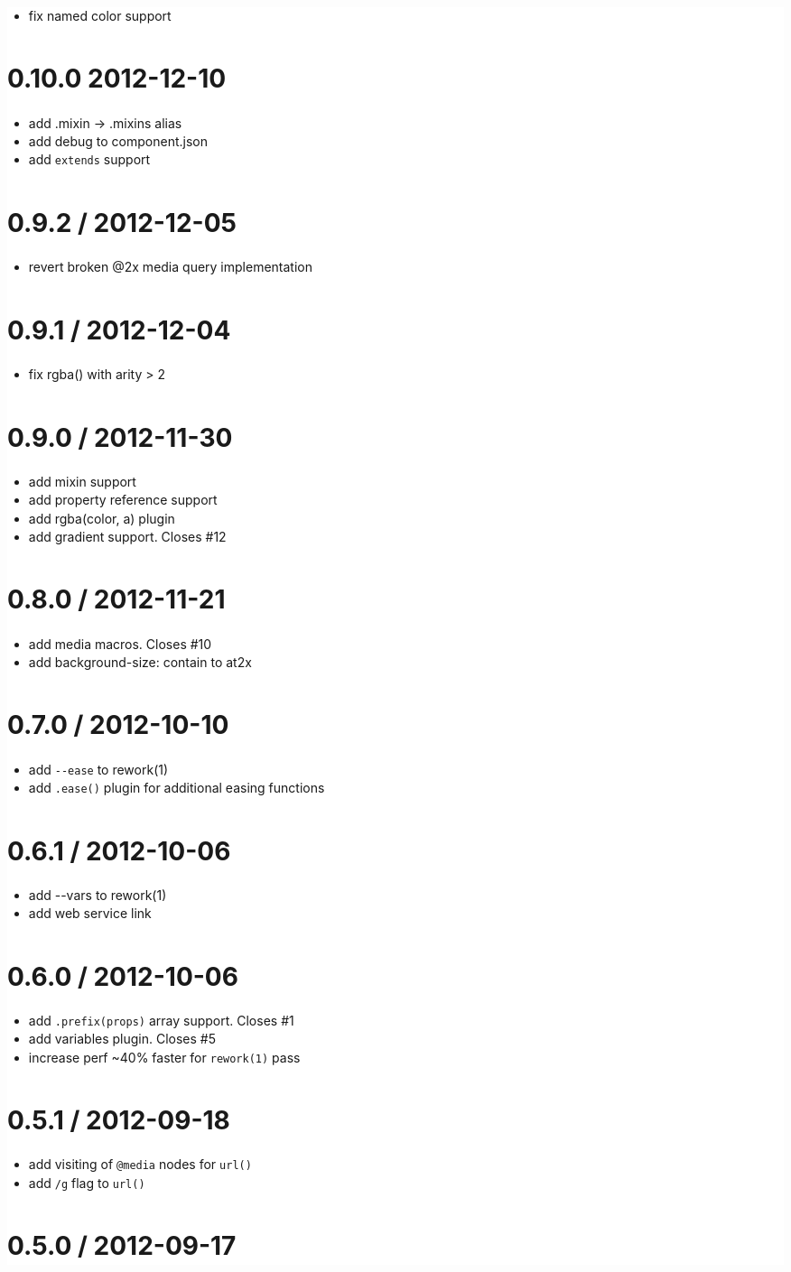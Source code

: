   * fix named color support

0.10.0 2012-12-10
==================

  * add .mixin -> .mixins alias
  * add debug to component.json
  * add `extends` support

0.9.2 / 2012-12-05
==================

  * revert broken @2x media query implementation

0.9.1 / 2012-12-04
==================

  * fix rgba() with arity > 2

0.9.0 / 2012-11-30
==================

  * add mixin support
  * add property reference support
  * add rgba(color, a) plugin
  * add gradient support. Closes #12

0.8.0 / 2012-11-21
==================

  * add media macros. Closes #10
  * add background-size: contain to at2x

0.7.0 / 2012-10-10
==================

  * add `--ease` to rework(1)
  * add `.ease()` plugin for additional easing functions

0.6.1 / 2012-10-06
==================

  * add --vars to rework(1)
  * add web service link

0.6.0 / 2012-10-06
==================

  * add `.prefix(props)` array support. Closes #1
  * add variables plugin. Closes #5
  * increase perf ~40% faster for `rework(1)` pass

0.5.1 / 2012-09-18
==================

  * add visiting of `@media` nodes for `url()`
  * add `/g` flag to `url()`

0.5.0 / 2012-09-17
==================
